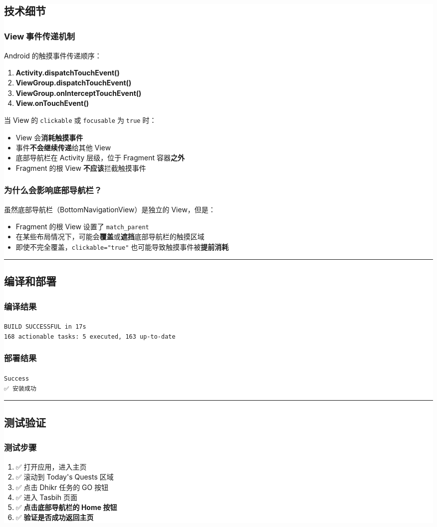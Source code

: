 ## 技术细节

### View 事件传递机制

Android 的触摸事件传递顺序：
1. **Activity.dispatchTouchEvent()**
2. **ViewGroup.dispatchTouchEvent()**
3. **ViewGroup.onInterceptTouchEvent()**
4. **View.onTouchEvent()**

当 View 的 `clickable` 或 `focusable` 为 `true` 时：
- View 会**消耗触摸事件**
- 事件**不会继续传递**给其他 View
- 底部导航栏在 Activity 层级，位于 Fragment 容器**之外**
- Fragment 的根 View **不应该**拦截触摸事件

### 为什么会影响底部导航栏？

虽然底部导航栏（BottomNavigationView）是独立的 View，但是：
- Fragment 的根 View 设置了 `match_parent`
- 在某些布局情况下，可能会**覆盖**或**遮挡**底部导航栏的触摸区域
- 即使不完全覆盖，`clickable="true"` 也可能导致触摸事件被**提前消耗**

---

## 编译和部署

### 编译结果
```bash
BUILD SUCCESSFUL in 17s
168 actionable tasks: 5 executed, 163 up-to-date
```

### 部署结果
```bash
Success
✅ 安装成功
```

---

## 测试验证

### 测试步骤
1. ✅ 打开应用，进入主页
2. ✅ 滚动到 Today's Quests 区域
3. ✅ 点击 Dhikr 任务的 GO 按钮
4. ✅ 进入 Tasbih 页面
5. ✅ **点击底部导航栏的 Home 按钮**
6. ✅ **验证是否成功返回主页**
